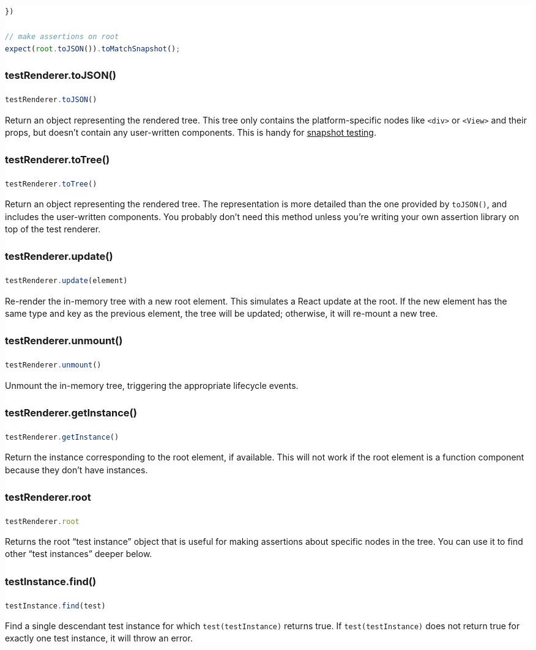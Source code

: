 ```jsx
})

// make assertions on root 
expect(root.toJSON()).toMatchSnapshot();
```

### testRenderer.toJSON()
```jsx
testRenderer.toJSON()
```
Return an object representing the rendered tree. This tree only contains the platform-specific nodes like `<div>` or `<View>` and their props, but doesn’t contain any user-written components. This is handy for [snapshot testing]().

### testRenderer.toTree()
```jsx
testRenderer.toTree()
```
Return an object representing the rendered tree. The representation is more detailed than the one provided by `toJSON()`, and includes the user-written components. You probably don’t need this method unless you’re writing your own assertion library on top of the test renderer.

### testRenderer.update()
```jsx
testRenderer.update(element)
```
Re-render the in-memory tree with a new root element. This simulates a React update at the root. If the new element has the same type and key as the previous element, the tree will be updated; otherwise, it will re-mount a new tree.

### testRenderer.unmount()
```jsx
testRenderer.unmount()
```
Unmount the in-memory tree, triggering the appropriate lifecycle events.

### testRenderer.getInstance()
```jsx
testRenderer.getInstance()
```
Return the instance corresponding to the root element, if available. This will not work if the root element is a function component because they don’t have instances.

### testRenderer.root
```jsx
testRenderer.root
```
Returns the root “test instance” object that is useful for making assertions about specific nodes in the tree. You can use it to find other “test instances” deeper below.

### testInstance.find()
```jsx
testInstance.find(test)
```
Find a single descendant test instance for which `test(testInstance)` returns true. If `test(testInstance)` does not return true for exactly one test instance, it will throw an error.

